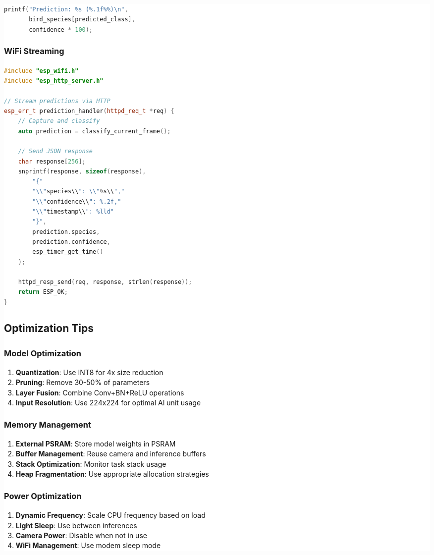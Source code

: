 ```cpp
printf("Prediction: %s (%.1f%%)\n", 
       bird_species[predicted_class], 
       confidence * 100);
```

### WiFi Streaming
```cpp
#include "esp_wifi.h"
#include "esp_http_server.h"

// Stream predictions via HTTP
esp_err_t prediction_handler(httpd_req_t *req) {
    // Capture and classify
    auto prediction = classify_current_frame();
    
    // Send JSON response
    char response[256];
    snprintf(response, sizeof(response),
        "{"
        "\\"species\\": \\"%s\\","
        "\\"confidence\\": %.2f,"
        "\\"timestamp\\": %lld"
        "}",
        prediction.species,
        prediction.confidence,
        esp_timer_get_time()
    );
    
    httpd_resp_send(req, response, strlen(response));
    return ESP_OK;
}
```

## Optimization Tips

### Model Optimization
1. **Quantization**: Use INT8 for 4x size reduction
2. **Pruning**: Remove 30-50% of parameters
3. **Layer Fusion**: Combine Conv+BN+ReLU operations
4. **Input Resolution**: Use 224x224 for optimal AI unit usage

### Memory Management
1. **External PSRAM**: Store model weights in PSRAM
2. **Buffer Management**: Reuse camera and inference buffers
3. **Stack Optimization**: Monitor task stack usage
4. **Heap Fragmentation**: Use appropriate allocation strategies

### Power Optimization
1. **Dynamic Frequency**: Scale CPU frequency based on load
2. **Light Sleep**: Use between inferences
3. **Camera Power**: Disable when not in use
4. **WiFi Management**: Use modem sleep mode
